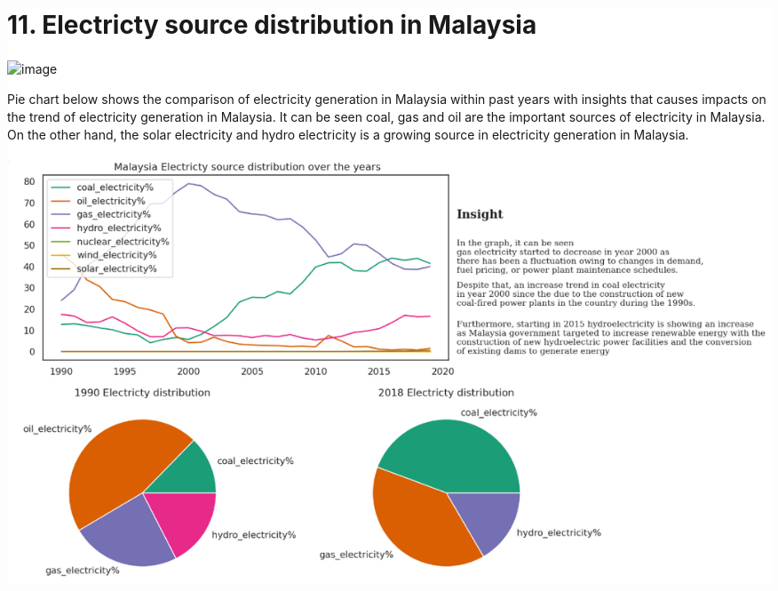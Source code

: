 # 11. Electricty source distribution in Malaysia 

<img width="580" alt="image" src="https://user-images.githubusercontent.com/122136926/236666505-1a817eef-20d2-4755-93b5-b73cd9475962.png">

Pie chart below shows the comparison of electricity generation in Malaysia within past years with insights that causes impacts on the trend of electricity generation in Malaysia. It can be seen coal, gas and oil are the important sources of electricity in Malaysia. On the other hand, the solar electricity and hydro electricity is a growing source in electricity generation in Malaysia. 

![Malaysia](https://github.com/SmoothCriminal08/World-Energy-Consumption/blob/main/Images/Malaysia.png)


